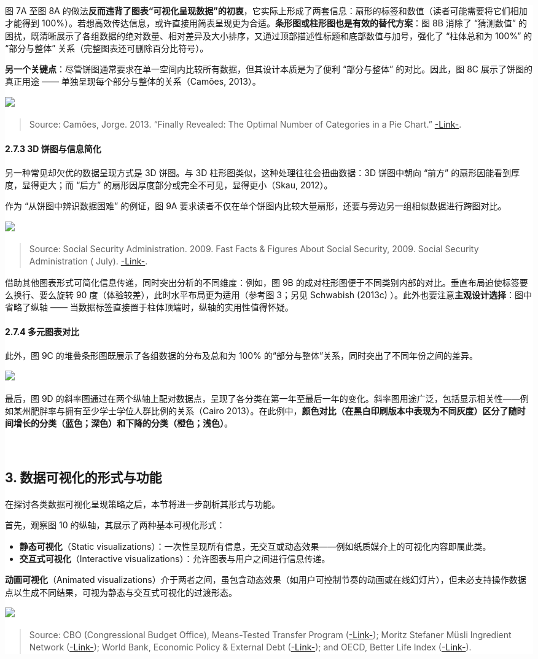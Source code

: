 图 7A 至图 8A 的做法**反而违背了图表“可视化呈现数据”的初衷**，它实际上形成了两套信息：扇形的标签和数值（读者可能需要将它们相加才能得到 100%）。若想高效传达信息，或许直接用简表呈现更为合适。**条形图或柱形图也是有效的替代方案**：图 8B 消除了 “猜测数值” 的困扰，既清晰展示了各组数据的绝对数量、相对差异及大小排序，又通过顶部描述性标题和底部数值与加号，强化了 “柱体总和为 100%” 的 “部分与整体” 关系（完整图表还可删除百分比符号）。

**另一个关键点**：尽管饼图通常要求在单一空间内比较所有数据，但其设计本质是为了便利 “部分与整体” 的对比。因此，图 8C 展示了饼图的真正用途 —— 单独呈现每个部分与整体的关系（Camões, 2013）。

![](https://fig-lianxh.oss-cn-shenzhen.aliyuncs.com/可视化基本原则-Fig8c-饼图-张蛟蛟.png)

> Source: Camões, Jorge. 2013. “Finally Revealed: The Optimal Number of Categories in a Pie Chart.” [-Link-](<http://www.excelcharts.com/blog/optimal-number-categories-pie-chart/>).

#### 2.7.3 3D 饼图与信息简化

另一种常见却欠优的数据呈现方式是 3D 饼图。与 3D 柱形图类似，这种处理往往会扭曲数据：3D 饼图中朝向 “前方” 的扇形因能看到厚度，显得更大；而 “后方” 的扇形因厚度部分或完全不可见，显得更小（Skau, 2012）。

作为 “从饼图中辨识数据困难” 的例证，图 9A 要求读者不仅在单个饼图内比较大量扇形，还要与旁边另一组相似数据进行跨图对比。

![](https://fig-lianxh.oss-cn-shenzhen.aliyuncs.com/可视化基本原则-Fig9-3d饼图-张蛟蛟.png)

> Source: Social Security Administration. 2009. Fast Facts & Figures About Social Security, 2009. Social Security Administration ( July). [-Link-](http://www.ssa.gov/policy/docs/chartbooks/fast_facts/2009/fast_facts09.pdf).

借助其他图表形式可简化信息传递，同时突出分析的不同维度：例如，图 9B 的成对柱形图便于不同类别内部的对比。垂直布局迫使标签要么换行、要么旋转 90 度（体验较差），此时水平布局更为适用（参考图 3；另见 Schwabish (2013c) ）。此外也要注意**主观设计选择**：图中省略了纵轴 —— 当数据标签直接置于柱体顶端时，纵轴的实用性值得怀疑。

#### 2.7.4 多元图表对比  

此外，图 9C 的堆叠条形图既展示了各组数据的分布及总和为 100% 的“部分与整体”关系，同时突出了不同年份之间的差异。

![](https://fig-lianxh.oss-cn-shenzhen.aliyuncs.com/可视化基本原则-Fig9c-3d饼图-张蛟蛟.png)

最后，图 9D 的斜率图通过在两个纵轴上配对数据点，呈现了各分类在第一年至最后一年的变化。斜率图用途广泛，包括显示相关性——例如某州肥胖率与拥有至少学士学位人群比例的关系（Cairo 2013）。在此例中，**颜色对比（在黑白印刷版本中表现为不同灰度）区分了随时间增长的分类（蓝色；深色）和下降的分类（橙色；浅色）**。

&emsp;

## 3. 数据可视化的形式与功能

在探讨各类数据可视化呈现策略之后，本节将进一步剖析其形式与功能。

首先，观察图 10 的纵轴，其展示了两种基本可视化形式：  
- **静态可视化**（Static visualizations）：一次性呈现所有信息，无交互或动态效果——例如纸质媒介上的可视化内容即属此类。  
- **交互式可视化**（Interactive visualizations）：允许图表与用户之间进行信息传递。  

**动画可视化**（Animated visualizations）介于两者之间，虽包含动态效果（如用户可控制节奏的动画或在线幻灯片），但未必支持操作数据点以生成不同结果，可视为静态与交互式可视化的过渡形态。  

![](https://fig-lianxh.oss-cn-shenzhen.aliyuncs.com/20250430105242.png)

> Source: CBO (Congressional Budget Office), Means-Tested Transfer Program ([-Link-](http://www.cbo.gov/publication/43935)); Moritz Stefaner Müsli Ingredient Network ([-Link-](http://stefaner.eu/projects/musli-ingredient-network)); World Bank, Economic Policy \& External Debt ([-Link-](http://data.worldbank.org/topic/economic-policy-and-external-debt)); and OECD, Better Life Index ([-Link-](http://www.oecdbetterlifeindex.org)).
